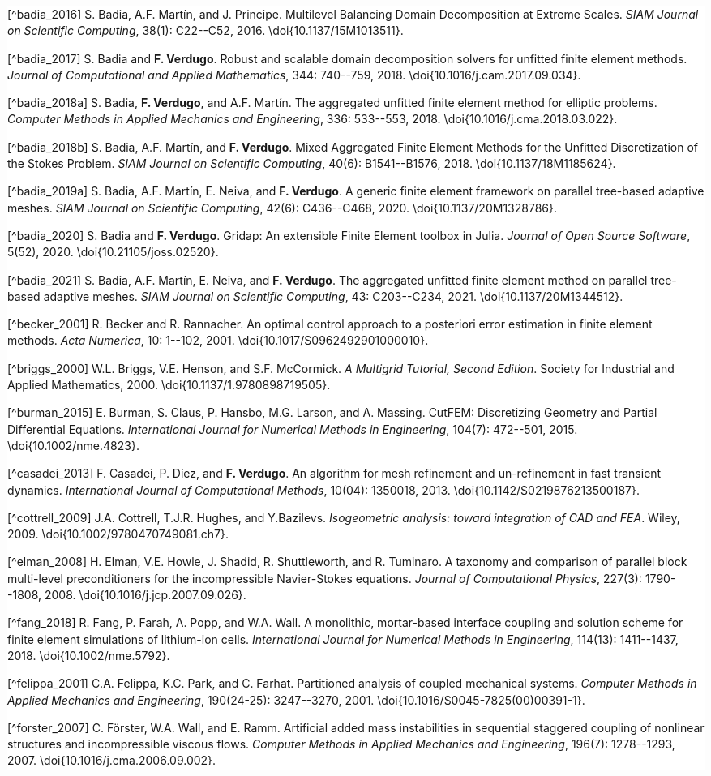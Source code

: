 [^badia_2016] S. Badia, A.F. Martín, and J. Principe.  Multilevel Balancing Domain Decomposition at Extreme Scales. *SIAM Journal on Scientific Computing*, 38(1): C22--C52, 2016. \doi{10.1137/15M1013511}.

[^badia_2017] S. Badia and **F. Verdugo**. Robust and scalable domain decomposition solvers for unfitted finite element methods. *Journal of Computational and Applied Mathematics*, 344: 740--759, 2018. \doi{10.1016/j.cam.2017.09.034}.

[^badia_2018a] S. Badia, **F. Verdugo**, and A.F. Martín. The aggregated unfitted finite element method for elliptic problems.  *Computer Methods in Applied Mechanics and Engineering*, 336: 533--553, 2018. \doi{10.1016/j.cma.2018.03.022}.

[^badia_2018b] S. Badia, A.F. Martín, and **F. Verdugo**. Mixed Aggregated Finite Element Methods for the Unfitted Discretization of the Stokes Problem. *SIAM Journal on Scientific Computing*, 40(6): B1541--B1576, 2018. \doi{10.1137/18M1185624}.

[^badia_2019a] S. Badia, A.F. Martín, E. Neiva, and **F. Verdugo**.  A generic finite element framework on parallel tree-based adaptive meshes.  *SIAM Journal on Scientific Computing*, 42(6): C436--C468, 2020. \doi{10.1137/20M1328786}.

[^badia_2020] S. Badia and **F. Verdugo**. Gridap: An extensible Finite Element toolbox in Julia. *Journal of Open Source Software*, 5(52), 2020.  \doi{10.21105/joss.02520}.

[^badia_2021] S. Badia, A.F. Martín, E. Neiva, and **F. Verdugo**. The aggregated unfitted finite element method on parallel tree-based adaptive meshes. *SIAM Journal on Scientific Computing*,  43: C203--C234, 2021. \doi{10.1137/20M1344512}.

[^becker_2001] R. Becker and R. Rannacher.  An optimal control approach to a posteriori error estimation in finite element methods.  *Acta Numerica*, 10: 1--102, 2001. \doi{10.1017/S0962492901000010}.

[^briggs_2000] W.L. Briggs, V.E. Henson, and S.F. McCormick. *A Multigrid Tutorial, Second Edition*. Society for Industrial and Applied Mathematics, 2000. \doi{10.1137/1.9780898719505}.

[^burman_2015] E. Burman, S. Claus, P. Hansbo, M.G. Larson, and A. Massing. CutFEM: Discretizing Geometry and Partial Differential Equations. *International Journal for Numerical Methods in Engineering*, 104(7): 472--501, 2015. \doi{10.1002/nme.4823}.

[^casadei_2013] F. Casadei, P. Díez, and **F. Verdugo**. An algorithm for mesh refinement and un-refinement in fast transient dynamics.  *International Journal of Computational Methods*, 10(04): 1350018, 2013.  \doi{10.1142/S0219876213500187}.

[^cottrell_2009] J.A. Cottrell, T.J.R. Hughes, and Y.Bazilevs. *Isogeometric analysis: toward integration of CAD and FEA*. Wiley, 2009. \doi{10.1002/9780470749081.ch7}.

[^elman_2008] H. Elman, V.E. Howle, J. Shadid, R. Shuttleworth, and R. Tuminaro. A taxonomy and comparison of parallel block multi-level preconditioners for the incompressible Navier-Stokes equations. *Journal of Computational Physics*, 227(3): 1790--1808, 2008.  \doi{10.1016/j.jcp.2007.09.026}.

[^fang_2018] R. Fang, P. Farah, A. Popp, and W.A. Wall. A monolithic, mortar-based interface coupling and solution scheme for finite element simulations of lithium-ion cells. *International Journal for Numerical Methods in Engineering*, 114(13): 1411--1437, 2018. \doi{10.1002/nme.5792}.

[^felippa_2001] C.A. Felippa, K.C. Park, and C. Farhat. Partitioned analysis of coupled mechanical systems.  *Computer Methods in Applied Mechanics and Engineering*, 190(24-25): 3247--3270, 2001. \doi{10.1016/S0045-7825(00)00391-1}.

[^forster_2007] C. Förster, W.A. Wall, and E. Ramm. Artificial added mass instabilities in sequential staggered coupling of nonlinear structures and incompressible viscous flows.  *Computer Methods in Applied Mechanics and Engineering*, 196(7): 1278--1293, 2007. \doi{10.1016/j.cma.2006.09.002}.
